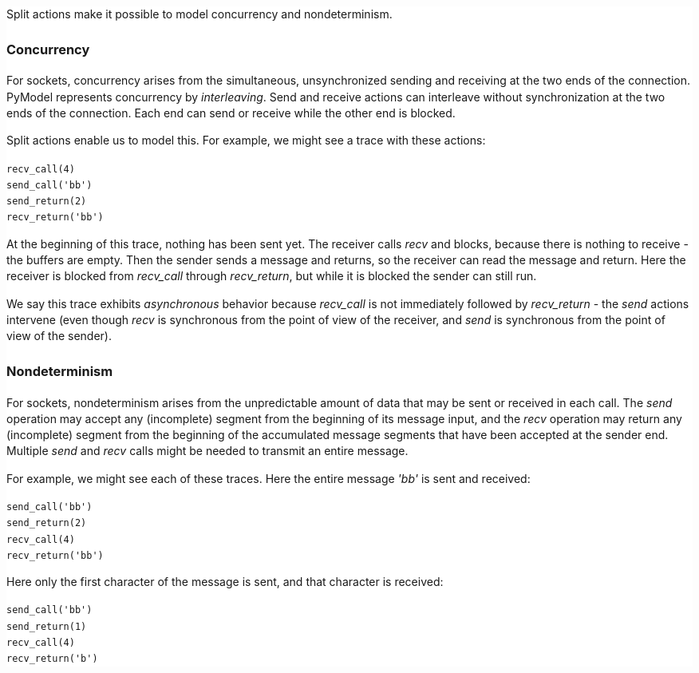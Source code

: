 Split actions make it possible to model concurrency and
nondeterminism.

### Concurrency ###

For sockets, concurrency arises from the simultaneous, unsynchronized
sending and receiving at the two ends of the connection.  PyModel
represents concurrency by *interleaving*.  Send and receive actions
can interleave without synchronization at the two ends of the
connection.  Each end can send or receive while the other end is
blocked.  

Split actions enable us to model this.  For example, we
might see a trace with these actions:

    recv_call(4)
    send_call('bb')
    send_return(2)
    recv_return('bb')

At the beginning of this trace, nothing has been sent yet.  The
receiver calls *recv* and blocks, because there is nothing to receive -
the buffers are empty.  Then the sender sends a message and returns,
so the receiver can read the message and return.  Here the receiver is
blocked from *recv_call* through *recv_return*, but while it is blocked
the sender can still run.

We say this trace exhibits *asynchronous* behavior because *recv_call*
is not immediately followed by *recv_return* - the *send* actions
intervene (even though *recv* is synchronous from the point of view of
the receiver, and *send* is synchronous from the point of view of the
sender).

### Nondeterminism ###

For sockets, nondeterminism arises from the unpredictable amount of
data that may be sent or received in each call.  The *send* operation
may accept any (incomplete) segment from the beginning of its message
input, and the *recv* operation may return any (incomplete) segment
from the beginning of the accumulated message segments that have been
accepted at the sender end.  Multiple *send* and *recv* calls might be
needed to transmit an entire message.

For example, we might see each of these traces.  Here the entire
message *'bb'* is sent and received:

    send_call('bb')
    send_return(2)
    recv_call(4)
    recv_return('bb')

Here only the first character of the message is sent, and that
character is received:

    send_call('bb')
    send_return(1)
    recv_call(4)
    recv_return('b')
